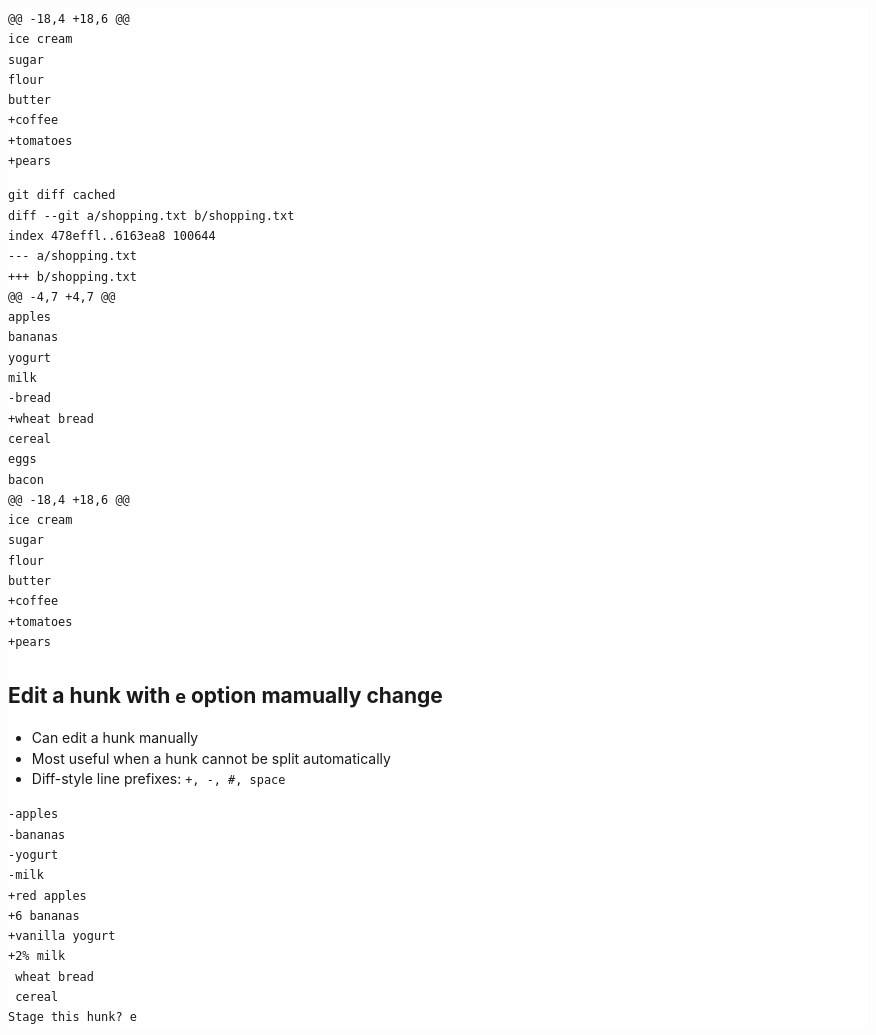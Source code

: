 ```
@@ -18,4 +18,6 @@ 
ice cream 
sugar 
flour 
butter 
+coffee 
+tomatoes 
+pears 
```

```
git diff cached
diff --git a/shopping.txt b/shopping.txt 
index 478effl..6163ea8 100644 
--- a/shopping.txt 
+++ b/shopping.txt 
@@ -4,7 +4,7 @@ 
apples 
bananas 
yogurt 
milk 
-bread 
+wheat bread 
cereal 
eggs 
bacon 
@@ -18,4 +18,6 @@ 
ice cream 
sugar 
flour 
butter 
+coffee 
+tomatoes 
+pears 
```

## Edit a hunk  with `e` option mamually change

* Can edit a hunk manually 
* Most useful when a hunk cannot be split automatically 
* Diff-style line prefixes: `+, -, #, space `


```
-apples 
-bananas 
-yogurt 
-milk 
+red apples 
+6 bananas 
+vanilla yogurt  
+2% milk 
 wheat bread 
 cereal 
Stage this hunk? e
```
